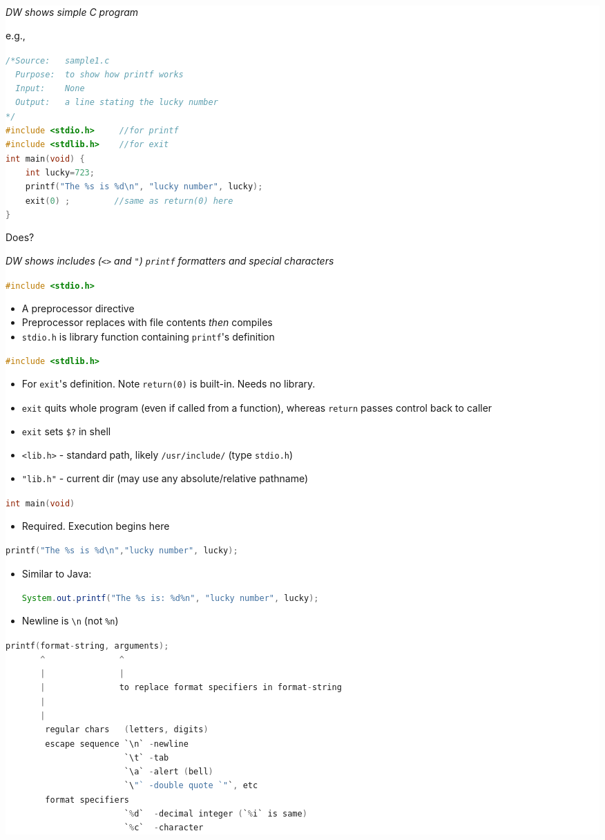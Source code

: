 _DW shows simple C program_

e.g.,
```c
/*Source:   sample1.c                      
  Purpose:  to show how printf works       
  Input:    None                           
  Output:   a line stating the lucky number
*/
#include <stdio.h>     //for printf
#include <stdlib.h>    //for exit
int main(void) {
    int lucky=723;
    printf("The %s is %d\n", "lucky number", lucky);
    exit(0) ;         //same as return(0) here
}
```

Does?

_DW shows includes (`<>` and `"`) 
   `printf` formatters and special characters_

```c
#include <stdio.h>    
```
- A preprocessor directive
- Preprocessor replaces with file contents *then* compiles
- `stdio.h` is library function containing `printf`'s definition

```c
#include <stdlib.h>    
```
- For `exit`'s definition. Note `return(0)` is built-in. Needs no library.
- `exit` quits whole program (even if called from a function), whereas 
  `return` passes control back to caller
- `exit` sets `$?` in shell

- `<lib.h>`  - standard path, likely `/usr/include/` (type `stdio.h`)

- `"lib.h"`  - current dir (may use any absolute/relative pathname)

```c
int main(void)
```
- Required. Execution begins here

```c
printf("The %s is %d\n","lucky number", lucky);
```
- Similar to Java:  
  ```java
  System.out.printf("The %s is: %d%n", "lucky number", lucky);
  ```
- Newline is `\n` (not `%n`)

```c
printf(format-string, arguments); 
       ^               ^
       |               |
       |               to replace format specifiers in format-string
       |                
       |                
        regular chars   (letters, digits)
        escape sequence `\n` -newline
                        `\t` -tab
                        `\a` -alert (bell)
                        `\"` -double quote `"`, etc
        format specifiers 
                        `%d`  -decimal integer (`%i` is same)
                        `%c`  -character
```